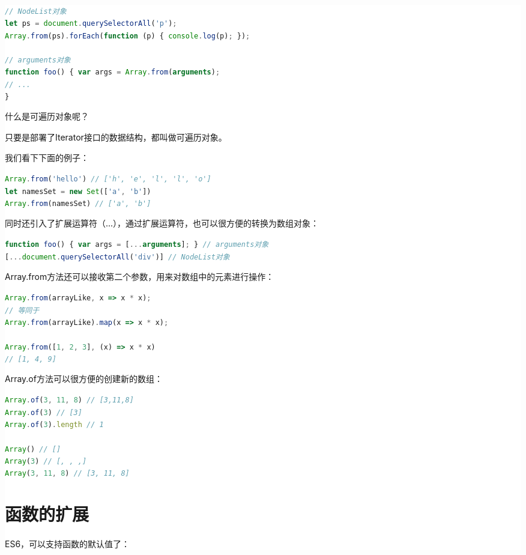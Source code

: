 ~~~js
// NodeList对象 
let ps = document.querySelectorAll('p'); 
Array.from(ps).forEach(function (p) { console.log(p); }); 

// arguments对象 
function foo() { var args = Array.from(arguments); 
// ... 
}
~~~

什么是可遍历对象呢？

只要是部署了Iterator接口的数据结构，都叫做可遍历对象。

我们看下下面的例子：

~~~js
Array.from('hello') // ['h', 'e', 'l', 'l', 'o'] 
let namesSet = new Set(['a', 'b']) 
Array.from(namesSet) // ['a', 'b']
~~~

同时还引入了扩展运算符（...），通过扩展运算符，也可以很方便的转换为数组对象：

~~~js
function foo() { var args = [...arguments]; } // arguments对象 
[...document.querySelectorAll('div')] // NodeList对象 
~~~

Array.from方法还可以接收第二个参数，用来对数组中的元素进行操作：

~~~js
Array.from(arrayLike, x => x * x); 
// 等同于 
Array.from(arrayLike).map(x => x * x); 

Array.from([1, 2, 3], (x) => x * x) 
// [1, 4, 9]
~~~

Array.of方法可以很方便的创建新的数组：

~~~js
Array.of(3, 11, 8) // [3,11,8] 
Array.of(3) // [3] 
Array.of(3).length // 1

Array() // [] 
Array(3) // [, , ,] 
Array(3, 11, 8) // [3, 11, 8]
~~~

# 函数的扩展

ES6，可以支持函数的默认值了：
